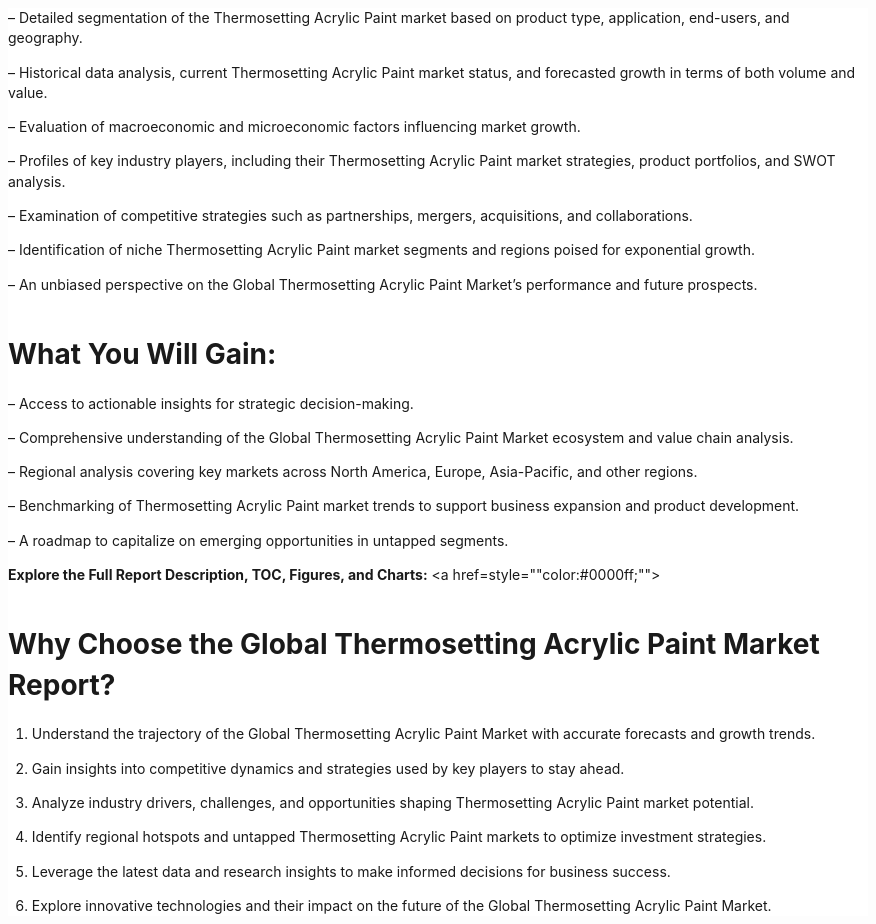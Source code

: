 – Detailed segmentation of the Thermosetting Acrylic Paint market based on product type, application, end-users, and geography.

– Historical data analysis, current Thermosetting Acrylic Paint market status, and forecasted growth in terms of both volume and value.

– Evaluation of macroeconomic and microeconomic factors influencing market growth.

– Profiles of key industry players, including their Thermosetting Acrylic Paint market strategies, product portfolios, and SWOT analysis.

– Examination of competitive strategies such as partnerships, mergers, acquisitions, and collaborations.

– Identification of niche Thermosetting Acrylic Paint market segments and regions poised for exponential growth.

– An unbiased perspective on the Global Thermosetting Acrylic Paint Market’s performance and future prospects.

# <strong>What You Will Gain:</strong>

– Access to actionable insights for strategic decision-making.

– Comprehensive understanding of the Global Thermosetting Acrylic Paint Market ecosystem and value chain analysis.

– Regional analysis covering key markets across North America, Europe, Asia-Pacific, and other regions.

– Benchmarking of Thermosetting Acrylic Paint market trends to support business expansion and product development.

– A roadmap to capitalize on emerging opportunities in untapped segments.

<strong>Explore the Full Report Description, TOC, Figures, and Charts:</strong>
<a href=style=""color:#0000ff;""></a>

# <strong>Why Choose the Global Thermosetting Acrylic Paint Market Report?</strong>

1. Understand the trajectory of the Global Thermosetting Acrylic Paint Market with accurate forecasts and growth trends.

2. Gain insights into competitive dynamics and strategies used by key players to stay ahead.

3. Analyze industry drivers, challenges, and opportunities shaping Thermosetting Acrylic Paint market potential.

4. Identify regional hotspots and untapped Thermosetting Acrylic Paint markets to optimize investment strategies.

5. Leverage the latest data and research insights to make informed decisions for business success.

6. Explore innovative technologies and their impact on the future of the Global Thermosetting Acrylic Paint Market.
